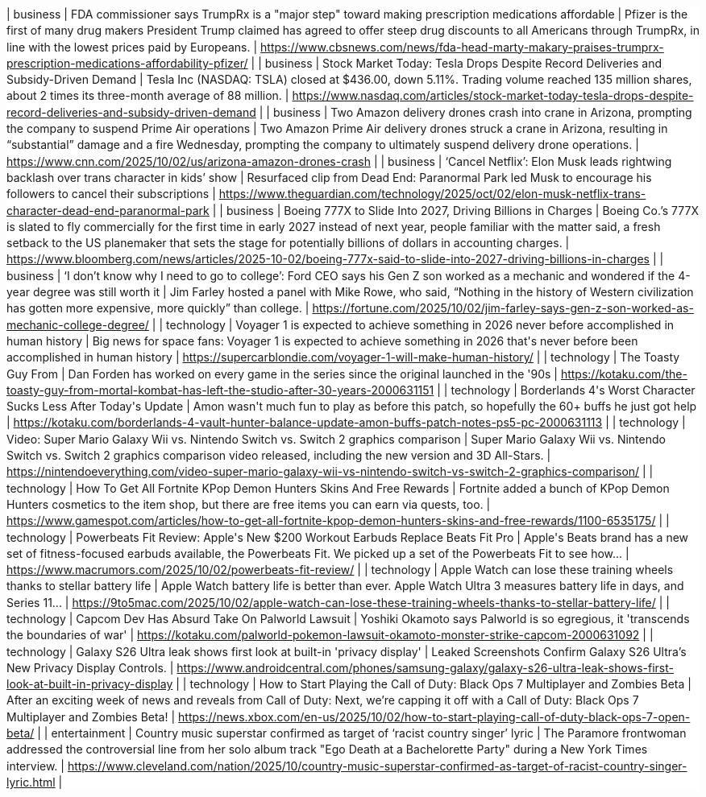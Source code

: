 | business | FDA commissioner says TrumpRx is a "major step" toward making prescription medications affordable | Pfizer is the first of many drug makers President Trump claimed has agreed to offer steep drug discounts to all Americans through TrumpRx, in line with the lowest prices paid by Europeans. | https://www.cbsnews.com/news/fda-head-marty-makary-praises-trumprx-prescription-medications-affordability-pfizer/ |
| business | Stock Market Today: Tesla Drops Despite Record Deliveries and Subsidy-Driven Demand | Tesla Inc (NASDAQ: TSLA) closed at $436.00, down 5.11%. Trading volume reached 135 million shares, about 2 times its three-month average of 88 million. | https://www.nasdaq.com/articles/stock-market-today-tesla-drops-despite-record-deliveries-and-subsidy-driven-demand |
| business | Two Amazon delivery drones crash into crane in Arizona, prompting the company to suspend Prime Air operations | Two Amazon Prime Air delivery drones struck a crane in Arizona, resulting in “substantial” damage and a fire Wednesday, prompting the company to ultimately suspend delivery drone operations. | https://www.cnn.com/2025/10/02/us/arizona-amazon-drones-crash |
| business | ‘Cancel Netflix’: Elon Musk leads rightwing backlash over trans character in kids’ show | Resurfaced clip from Dead End: Paranormal Park led Musk to encourage his followers to cancel their subscriptions | https://www.theguardian.com/technology/2025/oct/02/elon-musk-netflix-trans-character-dead-end-paranormal-park |
| business | Boeing 777X to Slide Into 2027, Driving Billions in Charges | Boeing Co.’s 777X is slated to fly commercially for the first time in early 2027 instead of next year, people familiar with the matter said, a fresh setback to the US planemaker that sets the stage for potentially billions of dollars in accounting charges. | https://www.bloomberg.com/news/articles/2025-10-02/boeing-777x-said-to-slide-into-2027-driving-billions-in-charges |
| business | ‘I don’t know why I need to go to college’: Ford CEO says his Gen Z son worked as a mechanic and wondered if the 4-year degree was still worth it | Jim Farley hosted a panel with Mike Rowe, who said, “Nothing in the history of Western civilization has gotten more expensive, more quickly” than college. | https://fortune.com/2025/10/02/jim-farley-says-gen-z-son-worked-as-mechanic-college-degree/ |
| technology | Voyager 1 is expected to achieve something in 2026 never before accomplished in human history | Big news for space fans: Voyager 1 is expected to achieve something in 2026 that's never before been accomplished in human history | https://supercarblondie.com/voyager-1-will-make-human-history/ |
| technology | The Toasty Guy From | Dan Forden has worked on every game in the series since the original launched in the '90s | https://kotaku.com/the-toasty-guy-from-mortal-kombat-has-left-the-studio-after-30-years-2000631151 |
| technology | Borderlands 4's Worst Character Sucks Less After Today's Update | Amon wasn't much fun to play as before this patch, so hopefully the 60+ buffs he just got help | https://kotaku.com/borderlands-4-vault-hunter-balance-update-amon-buffs-patch-notes-ps5-pc-2000631113 |
| technology | Video: Super Mario Galaxy Wii vs. Nintendo Switch vs. Switch 2 graphics comparison | Super Mario Galaxy Wii vs. Nintendo Switch vs. Switch 2 graphics comparison video released, including the new version and 3D All-Stars. | https://nintendoeverything.com/video-super-mario-galaxy-wii-vs-nintendo-switch-vs-switch-2-graphics-comparison/ |
| technology | How To Get All Fortnite KPop Demon Hunters Skins And Free Rewards | Fortnite added a bunch of KPop Demon Hunters cosmetics to the item shop, but there are free items you can earn via quests, too. | https://www.gamespot.com/articles/how-to-get-all-fortnite-kpop-demon-hunters-skins-and-free-rewards/1100-6535175/ |
| technology | Powerbeats Fit Review: Apple's New $200 Workout Earbuds Replace Beats Fit Pro | Apple's Beats brand has a new set of fitness-focused earbuds available, the Powerbeats Fit. We picked up a set of the Powerbeats Fit to see how... | https://www.macrumors.com/2025/10/02/powerbeats-fit-review/ |
| technology | Apple Watch can lose these training wheels thanks to stellar battery life | Apple Watch battery life is better than ever. Apple Watch Ultra 3 measures battery life in days, and Series 11... | https://9to5mac.com/2025/10/02/apple-watch-can-lose-these-training-wheels-thanks-to-stellar-battery-life/ |
| technology | Capcom Dev Has Absurd Take On Palworld Lawsuit | Yoshiki Okamoto says Palworld is so egregious, it 'transcends the boundaries of war' | https://kotaku.com/palworld-pokemon-lawsuit-okamoto-monster-strike-capcom-2000631092 |
| technology | Galaxy S26 Ultra leak shows first look at built-in 'privacy display' | Leaked Screenshots Confirm Galaxy S26 Ultra’s New Privacy Display Controls. | https://www.androidcentral.com/phones/samsung-galaxy/galaxy-s26-ultra-leak-shows-first-look-at-built-in-privacy-display |
| technology | How to Start Playing the Call of Duty: Black Ops 7 Multiplayer and Zombies Beta | After an exciting week of news and reveals from Call of Duty: Next, we’re capping it off with a Call of Duty: Black Ops 7 Multiplayer and Zombies Beta! | https://news.xbox.com/en-us/2025/10/02/how-to-start-playing-call-of-duty-black-ops-7-open-beta/ |
| entertainment | Country music superstar confirmed as target of ‘racist country singer’ lyric | The Paramore frontwoman addressed the controversial line from her solo album track "Ego Death at a Bachelorette Party" during a New York Times interview. | https://www.cleveland.com/nation/2025/10/country-music-superstar-confirmed-as-target-of-racist-country-singer-lyric.html |